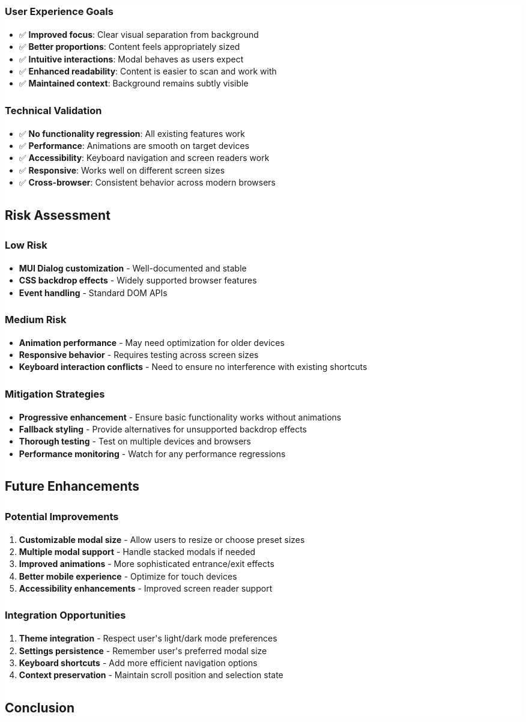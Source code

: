 ### User Experience Goals
- ✅ **Improved focus**: Clear visual separation from background
- ✅ **Better proportions**: Content feels appropriately sized
- ✅ **Intuitive interactions**: Modal behaves as users expect
- ✅ **Enhanced readability**: Content is easier to scan and work with
- ✅ **Maintained context**: Background remains subtly visible

### Technical Validation
- ✅ **No functionality regression**: All existing features work
- ✅ **Performance**: Animations are smooth on target devices
- ✅ **Accessibility**: Keyboard navigation and screen readers work
- ✅ **Responsive**: Works well on different screen sizes
- ✅ **Cross-browser**: Consistent behavior across modern browsers

## Risk Assessment

### Low Risk
- **MUI Dialog customization** - Well-documented and stable
- **CSS backdrop effects** - Widely supported browser features
- **Event handling** - Standard DOM APIs

### Medium Risk
- **Animation performance** - May need optimization for older devices
- **Responsive behavior** - Requires testing across screen sizes
- **Keyboard interaction conflicts** - Need to ensure no interference with existing shortcuts

### Mitigation Strategies
- **Progressive enhancement** - Ensure basic functionality works without animations
- **Fallback styling** - Provide alternatives for unsupported backdrop effects
- **Thorough testing** - Test on multiple devices and browsers
- **Performance monitoring** - Watch for any performance regressions

## Future Enhancements

### Potential Improvements
1. **Customizable modal size** - Allow users to resize or choose preset sizes
2. **Multiple modal support** - Handle stacked modals if needed
3. **Improved animations** - More sophisticated entrance/exit effects
4. **Better mobile experience** - Optimize for touch devices
5. **Accessibility enhancements** - Improved screen reader support

### Integration Opportunities
1. **Theme integration** - Respect user's light/dark mode preferences
2. **Settings persistence** - Remember user's preferred modal size
3. **Keyboard shortcuts** - Add more efficient navigation options
4. **Context preservation** - Maintain scroll position and selection state

## Conclusion

